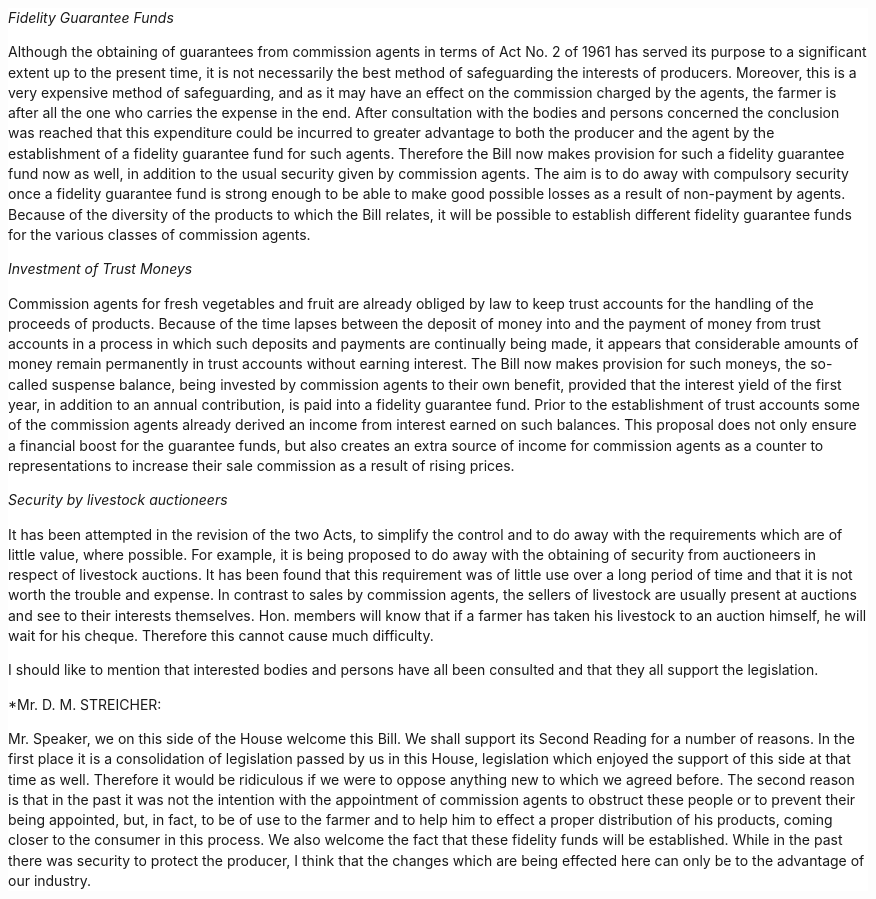 
<p><i>Fidelity Guarantee Funds</i></p>

<p>Although the obtaining of guarantees from commission agents in terms of Act No. 2 of 1961 has served its purpose to a significant extent up to the present time, it is not necessarily the best method of safeguarding the interests of producers. Moreover, this is a very expensive method of safeguarding, and as it may have an effect on the commission charged by the agents, the farmer is after all the one who carries the expense in the end. After consultation with the bodies and persons concerned the conclusion was reached that this expenditure could be incurred to greater advantage to both the producer and the agent by the establishment of a fidelity guarantee fund for such agents. Therefore the Bill now makes provision for such a fidelity guarantee fund now as well, in addition to the usual security given by commission agents. The aim is to do away with compulsory security once a fidelity guarantee fund is strong enough to be able to make good possible losses as a result of non-payment by agents. Because of the diversity of the products to which the Bill relates, it will be possible to establish different fidelity guarantee funds for the various classes of commission agents.</p>

<p><i>Investment of Trust Moneys</i></p>

<p>Commission agents for fresh vegetables and fruit are already obliged by law to keep trust accounts for the handling of the proceeds of products. Because of the time lapses between the deposit of money into and the payment of money from trust accounts in a process in which such deposits and payments are continually being made, it appears that considerable amounts of money remain permanently in trust accounts without earning interest. The Bill now makes provision for such moneys, the so-called suspense balance, being invested by commission agents to their own benefit, provided that the interest yield of the first year, in addition to an annual contribution, is paid into a fidelity guarantee fund. Prior to the establishment of trust accounts some of the commission agents already derived an income from interest earned on such balances. This proposal does not only ensure a financial boost for the guarantee funds, but also creates an extra source of income for commission agents as a counter to representations to increase their sale commission as a result of rising prices.</p>

<p><i>Security by livestock auctioneers</i></p>

<p>It has been attempted in the revision of the two Acts, to simplify the control and to do away with the requirements which are of little value, where possible. For example, <span class="col_1343-1344" refersTo="page_0687"/>it is being proposed to do away with the obtaining of security from auctioneers in respect of livestock auctions. It has been found that this requirement was of little use over a long period of time and that it is not worth the trouble and expense. In contrast to sales by commission agents, the sellers of livestock are usually present at auctions and see to their interests themselves. Hon. members will know that if a farmer has taken his livestock to an auction himself, he will wait for his cheque. Therefore this cannot cause much difficulty.</p>

<p>I should like to mention that interested bodies and persons have all been consulted and that they all support the legislation.</p>

</speech>

<speech by="#streicher">

<from>*Mr. <person refersTo="hansard_za">D. M. STREICHER</person>:</from>

<p>Mr. Speaker, we on this side of the House welcome this Bill. We shall support its Second Reading for a number of reasons. In the first place it is a consolidation of legislation passed by us in this House, legislation which enjoyed the support of this side at that time as well. Therefore it would be ridiculous if we were to oppose anything new to which we agreed before. The second reason is that in the past it was not the intention with the appointment of commission agents to obstruct these people or to prevent their being appointed, but, in fact, to be of use to the farmer and to help him to effect a proper distribution of his products, coming closer to the consumer in this process. We also welcome the fact that these fidelity funds will be established. While in the past there was security to protect the producer, I think that the changes which are being effected here can only be to the advantage of our industry.</p>
